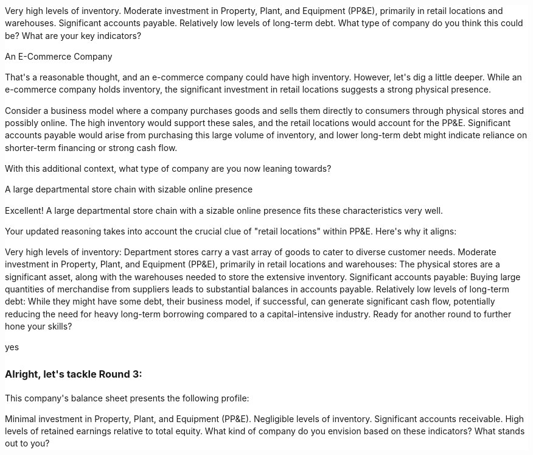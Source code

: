 Very high levels of inventory.
Moderate investment in Property, Plant, and Equipment (PP&E), primarily in retail locations and warehouses.
Significant accounts payable.
Relatively low levels of long-term debt.
What type of company do you think this could be? What are your key indicators?





An E-Commerce Company


That's a reasonable thought, and an e-commerce company could have high inventory. However, let's dig a little deeper. While an e-commerce company holds inventory, the significant investment in retail locations suggests a strong physical presence.

Consider a business model where a company purchases goods and sells them directly to consumers through physical stores and possibly online. The high inventory would support these sales, and the retail locations would account for the PP&E. Significant accounts payable would arise from purchasing this large volume of inventory, and lower long-term debt might indicate reliance on shorter-term financing or strong cash flow.

With this additional context, what type of company are you now leaning towards?





A large departmental store chain with sizable online presence


Excellent! A large departmental store chain with a sizable online presence fits these characteristics very well.

Your updated reasoning takes into account the crucial clue of "retail locations" within PP&E. Here's why it aligns:

Very high levels of inventory: Department stores carry a vast array of goods to cater to diverse customer needs.
Moderate investment in Property, Plant, and Equipment (PP&E), primarily in retail locations and warehouses: The physical stores are a significant asset, along with the warehouses needed to store the extensive inventory.
Significant accounts payable: Buying large quantities of merchandise from suppliers leads to substantial balances in accounts payable.
Relatively low levels of long-term debt: While they might have some debt, their business model, if successful, can generate significant cash flow, potentially reducing the need for heavy long-term borrowing compared to a capital-intensive industry.
Ready for another round to further hone your skills?





yes


### Alright, let's tackle Round 3:

This company's balance sheet presents the following profile:

Minimal investment in Property, Plant, and Equipment (PP&E).
Negligible levels of inventory.
Significant accounts receivable.
High levels of retained earnings relative to total equity.
What kind of company do you envision based on these indicators? What stands out to you?
